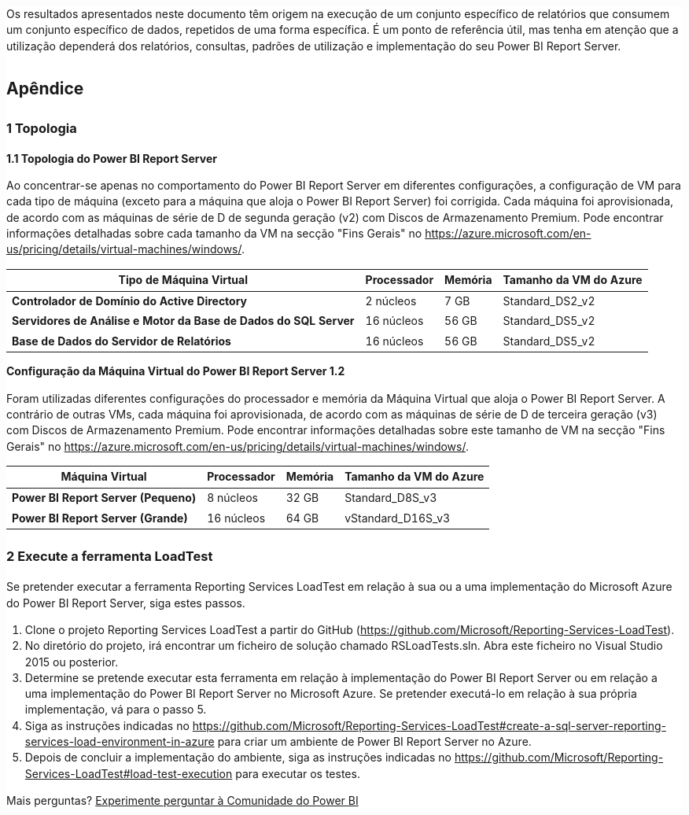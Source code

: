 Os resultados apresentados neste documento têm origem na execução de um conjunto específico de relatórios que consumem um conjunto específico de dados, repetidos de uma forma específica. É um ponto de referência útil, mas tenha em atenção que a utilização dependerá dos relatórios, consultas, padrões de utilização e implementação do seu Power BI Report Server.

## <a name="appendix"></a>Apêndice
### <a name="1-topology"></a>1 Topologia
**1.1 Topologia do Power BI Report Server**

Ao concentrar-se apenas no comportamento do Power BI Report Server em diferentes configurações, a configuração de VM para cada tipo de máquina (exceto para a máquina que aloja o Power BI Report Server) foi corrigida. Cada máquina foi aprovisionada, de acordo com as máquinas de série de D de segunda geração (v2) com Discos de Armazenamento Premium. Pode encontrar informações detalhadas sobre cada tamanho da VM na secção "Fins Gerais" no https://azure.microsoft.com/en-us/pricing/details/virtual-machines/windows/.

| Tipo de Máquina Virtual | Processador | Memória | Tamanho da VM do Azure |
| --- | --- | --- | --- |
| **Controlador de Domínio do Active Directory** |2 núcleos |7 GB |Standard_DS2_v2 |
| **Servidores de Análise e Motor da Base de Dados do SQL Server** |16 núcleos |56 GB |Standard_DS5_v2 |
| **Base de Dados do Servidor de Relatórios** |16 núcleos |56 GB |Standard_DS5_v2 |

**Configuração da Máquina Virtual do Power BI Report Server 1.2** 

Foram utilizadas diferentes configurações do processador e memória da Máquina Virtual que aloja o Power BI Report Server. A contrário de outras VMs, cada máquina foi aprovisionada, de acordo com as máquinas de série de D de terceira geração (v3) com Discos de Armazenamento Premium. Pode encontrar informações detalhadas sobre este tamanho de VM na secção "Fins Gerais" no https://azure.microsoft.com/en-us/pricing/details/virtual-machines/windows/.

| Máquina Virtual | Processador | Memória | Tamanho da VM do Azure |
| --- | --- | --- | --- |
| **Power BI Report Server (Pequeno)** |8 núcleos |32 GB |Standard_D8S_v3 |
| **Power BI Report Server (Grande)** |16 núcleos |64 GB |vStandard_D16S_v3 |

### <a name="2-run-the-loadtest-tool"></a>2 Execute a ferramenta LoadTest
Se pretender executar a ferramenta Reporting Services LoadTest em relação à sua ou a uma implementação do Microsoft Azure do Power BI Report Server, siga estes passos.

1. Clone o projeto Reporting Services LoadTest a partir do GitHub (https://github.com/Microsoft/Reporting-Services-LoadTest).
2. No diretório do projeto, irá encontrar um ficheiro de solução chamado RSLoadTests.sln. Abra este ficheiro no Visual Studio 2015 ou posterior.
3. Determine se pretende executar esta ferramenta em relação à implementação do Power BI Report Server ou em relação a uma implementação do Power BI Report Server no Microsoft Azure. Se pretender executá-lo em relação à sua própria implementação, vá para o passo 5.
4. Siga as instruções indicadas no https://github.com/Microsoft/Reporting-Services-LoadTest#create-a-sql-server-reporting-services-load-environment-in-azure para criar um ambiente de Power BI Report Server no Azure.
5. Depois de concluir a implementação do ambiente, siga as instruções indicadas no https://github.com/Microsoft/Reporting-Services-LoadTest#load-test-execution para executar os testes.

Mais perguntas? [Experimente perguntar à Comunidade do Power BI](https://community.powerbi.com/)

